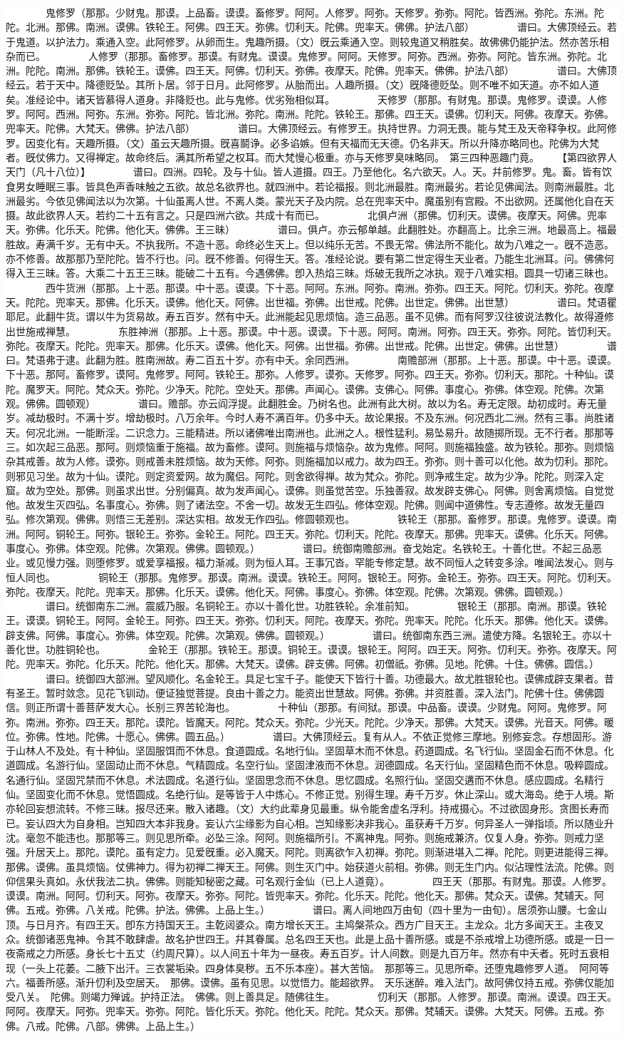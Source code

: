 　　　　鬼修罗（那那。少财鬼。那谟。上品畜。谟谟。畜修罗。阿阿。人修罗。阿弥。天修罗。弥弥。阿陀。皆西洲。弥陀。东洲。陀陀。北洲。那佛。南洲。谟佛。铁轮王。阿佛。四王天。弥佛。忉利天。陀佛。兜率天。佛佛。护法八部）
　　　　谱曰。大佛顶经云。若于鬼道。以护法力。乘通入空。此阿修罗。从卵而生。鬼趣所摄。（文）旣云乘通入空。则较鬼道又稍胜矣。故佛佛仍能护法。然亦苦乐相杂而已。
　　　　人修罗（那那。畜修罗。那谟。有财鬼。谟谟。鬼修罗。阿阿。天修罗。阿弥。西洲。弥弥。阿陀。皆东洲。弥陀。北洲。陀陀。南洲。那佛。铁轮王。谟佛。四王天。阿佛。忉利天。弥佛。夜摩天。陀佛。兜率天。佛佛。护法八部）
　　　　谱曰。大佛顶经云。若于天中。降德贬坠。其所卜居。邻于日月。此阿修罗。从胎而出。人趣所摄。（文）旣降德贬坠。则不唯不如天道。亦不如人道矣。准经论中。诸天皆慕得人道身。非降贬也。此与鬼修。优劣殆相似耳。
　　　　天修罗（那那。有财鬼。那谟。鬼修罗。谟谟。人修罗。阿阿。西洲。阿弥。东洲。弥弥。阿陀。皆北洲。弥陀。南洲。陀陀。铁轮王。那佛。四王天。谟佛。忉利天。阿佛。夜摩天。弥佛。兜率天。陀佛。大梵天。佛佛。护法八部）
　　　　谱曰。大佛顶经云。有修罗王。执持世界。力洞无畏。能与梵王及天帝释争权。此阿修罗。因变化有。天趣所摄。（文）虽云天趣所摄。旣喜鬬诤。必多谄嫉。但有天福而无天德。仍名非天。所以升降亦略同也。陀佛为大梵者。旣仗佛力。又得禅定。故命终后。满其所希望之权耳。而大梵慢心极重。亦与天修罗臭味略同。　第三四种恶趣门竟。
　　【第四欲界人天门（凡十八位）】
　　　　谱曰。四洲。四轮。及与十仙。皆人道摄。四王。乃至他化。名六欲天。人。天。幷前修罗。鬼。畜。皆有饮食男女睡眠三事。皆具色声香味触之五欲。故总名欲界也。就四洲中。若论福报。则北洲最胜。南洲最劣。若论见佛闻法。则南洲最胜。北洲最劣。今依见佛闻法以为次第。十仙虽离人世。不离人类。蒙光天子及内院。总在兜率天中。魔虽别有宫殿。不出欲网。还属他化自在天摄。故此欲界人天。若约二十五有言之。只是四洲六欲。共成十有而已。
　　　　北俱卢洲（那佛。忉利天。谟佛。夜摩天。阿佛。兜率天。弥佛。化乐天。陀佛。他化天。佛佛。王三昧）
　　　　谱曰。俱卢。亦云郁单越。此翻胜处。亦翻高上。比余三洲。地最高上。福最胜故。寿满千岁。无有中夭。不执我所。不造十恶。命终必生天上。但以纯乐无苦。不畏无常。佛法所不能化。故为八难之一。旣不造恶。亦不修善。故那那乃至陀陀。皆不行也。问。旣不修善。何得生天。答。准经论说。要有第二世定得生天业者。乃能生北洲耳。问。佛佛何得入王三昧。答。大乘二十五王三昧。能破二十五有。今遇佛佛。卽入热焰三昧。烁破无我所之冰执。观于八难实相。圆具一切诸三昧也。
　　　　西牛货洲（那那。上十恶。那谟。中十恶。谟谟。下十恶。阿阿。东洲。阿弥。南洲。弥弥。四王天。阿陀。忉利天。弥陀。夜摩天。陀陀。兜率天。那佛。化乐天。谟佛。他化天。阿佛。出世福。弥佛。出世戒。陀佛。出世定。佛佛。出世慧）
　　　　谱曰。梵语瞿耶尼。此翻牛货。谓以牛为货易故。寿五百岁。然有中夭。此洲能起见思烦恼。造三品恶。虽不见佛。而有阿罗汉往彼说法教化。故得遵修出世施戒禅慧。
　　　　东胜神洲（那那。上十恶。那谟。中十恶。谟谟。下十恶。阿阿。南洲。阿弥。四王天。弥弥。阿陀。皆忉利天。弥陀。夜摩天。陀陀。兜率天。那佛。化乐天。谟佛。他化天。阿佛。出世福。弥佛。出世戒。陀佛。出世定。佛佛。出世慧）
　　　　谱曰。梵语弗于逮。此翻为胜。胜南洲故。寿二百五十岁。亦有中夭。余同西洲。
　　　　南赡部洲（那那。上十恶。那谟。中十恶。谟谟。下十恶。那阿。畜修罗。谟阿。鬼修罗。阿阿。铁轮王。那弥。人修罗。谟弥。天修罗。阿弥。四王天。弥弥。忉利天。那陀。十种仙。谟陀。魔罗天。阿陀。梵众天。弥陀。少净天。陀陀。空处天。那佛。声闻心。谟佛。支佛心。阿佛。事度心。弥佛。体空观。陀佛。次第观。佛佛。圆顿观）
　　　　谱曰。赡部。亦云阎浮提。此翻胜金。乃树名也。此洲有此大树。故以为名。寿无定限。劫初成时。寿无量岁。减劫极时。不满十岁。增劫极时。八万余年。今时人寿不满百年。仍多中夭。故论果报。不及东洲。何况西北二洲。然有三事。尚胜诸天。何况北洲。一能断淫。二识念力。三能精进。所以诸佛唯出南洲也。此洲之人。根性猛利。易坠易升。故随掷所现。无不行者。那那等三。如次起三品恶。那阿。则烦恼重于施福。故为畜修。谟阿。则施福与烦恼杂。故为鬼修。阿阿。则施福独盛。故为铁轮。那弥。则烦恼杂其戒善。故为人修。谟弥。则戒善未胜烦恼。故为天修。阿弥。则施福加以戒力。故为四王。弥弥。则十善可以化他。故为忉利。那陀。则邪见习坐。故为十仙。谟陀。则定资爱网。故为魔侣。阿陀。则舍欲得禅。故为梵众。弥陀。则净戒生定。故为少净。陀陀。则深入定窟。故为空处。那佛。则虽求出世。分别偏真。故为发声闻心。谟佛。则虽觉苦空。乐独善寂。故发辟支佛心。阿佛。则舍离烦恼。自觉觉他。故发生灭四弘。名事度心。弥佛。则了诸法空。不舍一切。故发无生四弘。修体空观。陀佛。则闻中道佛性。专志遵修。故发无量四弘。修次第观。佛佛。则悟三无差别。深达实相。故发无作四弘。修圆顿观也。
　　　　铁轮王（那那。畜修罗。那谟。鬼修罗。谟谟。南洲。阿阿。铜轮王。阿弥。银轮王。弥弥。金轮王。阿陀。四王天。弥陀。忉利天。陀陀。夜摩天。那佛。兜率天。谟佛。化乐天。阿佛。事度心。弥佛。体空观。陀佛。次第观。佛佛。圆顿观。）
　　　　谱曰。统御南赡部洲。奋戈始定。名铁轮王。十善化世。不起三品恶业。或见慢力强。则堕修罗。或爱享福报。福力渐减。则为恒人耳。王事冗沓。罕能专修定慧。故不同恒人之转变多涂。唯闻法发心。则与恒人同也。
　　　　铜轮王（那那。鬼修罗。那谟。南洲。谟谟。铁轮王。阿阿。银轮王。阿弥。金轮王。弥弥。四王天。阿陀。忉利天。弥陀。夜摩天。陀陀。兜率天。那佛。化乐天。谟佛。他化天。阿佛。事度心。弥佛。体空观。陀佛。次第观。佛佛。圆顿观。）
　　　　谱曰。统御南东二洲。震威乃服。名铜轮王。亦以十善化世。功胜铁轮。余准前知。
　　　　银轮王（那那。南洲。那谟。铁轮王。谟谟。铜轮王。阿阿。金轮王。阿弥。四王天。弥弥。忉利天。阿陀。夜摩天。弥陀。兜率天。陀陀。化乐天。那佛。他化天。谟佛。辟支佛。阿佛。事度心。弥佛。体空观。陀佛。次第观。佛佛。圆顿观。）
　　　　谱曰。统御南东西三洲。遣使方降。名银轮王。亦以十善化世。功胜铜轮也。
　　　　金轮王（那那。铁轮王。那谟。铜轮王。谟谟。银轮王。阿阿。四王天。阿弥。忉利天。弥弥。夜摩天。阿陀。兜率天。弥陀。化乐天。陀陀。他化天。那佛。大梵天。谟佛。辟支佛。阿佛。初僧祇。弥佛。见地。陀佛。十住。佛佛。圆信。）
　　　　谱曰。统御四大部洲。望风顺化。名金轮王。具足七宝千子。能使天下皆行十善。功德最大。故尤胜银轮也。谟佛成辟支果者。昔有圣王。暂时敛念。见花飞钏动。便证独觉菩提。良由十善之力。能资出世慧故。阿佛。弥佛。并资胜善。深入法门。陀佛十住。佛佛圆信。则正所谓十善菩萨发大心。长别三界苦轮海也。
　　　　十种仙（那那。有间狱。那谟。中品畜。谟谟。少财鬼。阿阿。鬼修罗。阿弥。南洲。弥弥。四王天。那陀。谟陀。皆魔天。阿陀。梵众天。弥陀。少光天。陀陀。少净天。那佛。大梵天。谟佛。光音天。阿佛。暖位。弥佛。性地。陀佛。十愿心。佛佛。圆五品。）
　　　　谱曰。大佛顶经云。复有从人。不依正觉修三摩地。别修妄念。存想固形。游于山林人不及处。有十种仙。坚固服饵而不休息。食道圆成。名地行仙。坚固草木而不休息。药道圆成。名飞行仙。坚固金石而不休息。化道圆成。名游行仙。坚固动止而不休息。气精圆成。名空行仙。坚固津液而不休息。润德圆成。名天行仙。坚固精色而不休息。吸粹圆成。名通行仙。坚固咒禁而不休息。术法圆成。名道行仙。坚固思念而不休息。思忆圆成。名照行仙。坚固交遘而不休息。感应圆成。名精行仙。坚固变化而不休息。觉悟圆成。名绝行仙。是等皆于人中炼心。不修正觉。别得生理。寿千万岁。休止深山。或大海岛。绝于人境。斯亦轮回妄想流转。不修三昧。报尽还来。散入诸趣。（文）大约此辈身见最重。纵令能舍虚名浮利。持戒摄心。不过欲固身形。贪图长寿而已。妄认四大为自身相。岂知四大本非我身。妄认六尘缘影为自心相。岂知缘影决非我心。虽获寿千万岁。何异圣人一弹指顷。所以随业升沈。毫忽不能违也。那那等三。则见思所牵。必坠三涂。阿阿。则施福所引。不离神鬼。阿弥。则施戒兼济。仅复人身。弥弥。则戒力坚强。升居天上。那陀。谟陀。虽有定力。见爱旣重。必入魔天。阿陀。则离欲乍入初禅。弥陀。则渐进堪入二禅。陀陀。则更进能得三禅。那佛。谟佛。虽具烦恼。仗佛神力。得为初禅二禅天王。阿佛。则生灭门中。始获道火前相。弥佛。则无生门内。似沾理性法流。陀佛。则仰信果头真如。永伏我法二执。佛佛。则能知秘密之藏。可名观行金仙（已上人道竟）。
　　　　四王天（那那。有财鬼。那谟。人修罗。谟谟。南洲。阿阿。忉利天。阿弥。夜摩天。弥弥。阿陀。皆兜率天。弥陀。化乐天。陀陀。他化天。那佛。梵众天。谟佛。梵辅天。阿佛。五戒。弥佛。八关戒。陀佛。护法。佛佛。上品上生。）
　　　　谱曰。离人间地四万由旬（四十里为一由旬）。居须弥山腰。七金山顶。与日月齐。有四王天。卽东方持国天王。主亁闼婆众。南方增长天王。主鸠槃茶众。西方广目天王。主龙众。北方多闻天王。主夜叉众。统御诸恶鬼神。令其不敢肆虐。故名护世四王。幷其眷属。总名四王天也。此是上品十善所感。或是不杀戒增上功德所感。或是一日一夜斋戒之力所感。身长七十五丈（约周尺算）。以人间五十年为一昼夜。寿五百岁。计人间数。则是九百万年。然亦有中夭者。死时五衰相现（一头上花萎。二腋下出汗。三衣裳垢染。四身体臭秽。五不乐本座）。甚大苦恼。　那那等三。见思所牵。还堕鬼趣修罗人道。　阿阿等六。福善所感。渐升忉利及空居天。　那佛。谟佛。虽有见思。以觉悟力。能超欲界。　天乐迷醉。难入法门。故阿佛仅持五戒。弥佛仅能加受八关。　陀佛。则竭力殚诚。护持正法。　佛佛。则上善具足。随佛往生。
　　　　忉利天（那那。人修罗。那谟。南洲。谟谟。四王天。阿阿。夜摩天。阿弥。兜率天。弥弥。阿陀。皆化乐天。弥陀。他化天。陀陀。梵众天。那佛。梵辅天。谟佛。大梵天。阿佛。五戒。弥佛。八戒。陀佛。八部。佛佛。上品上生。）